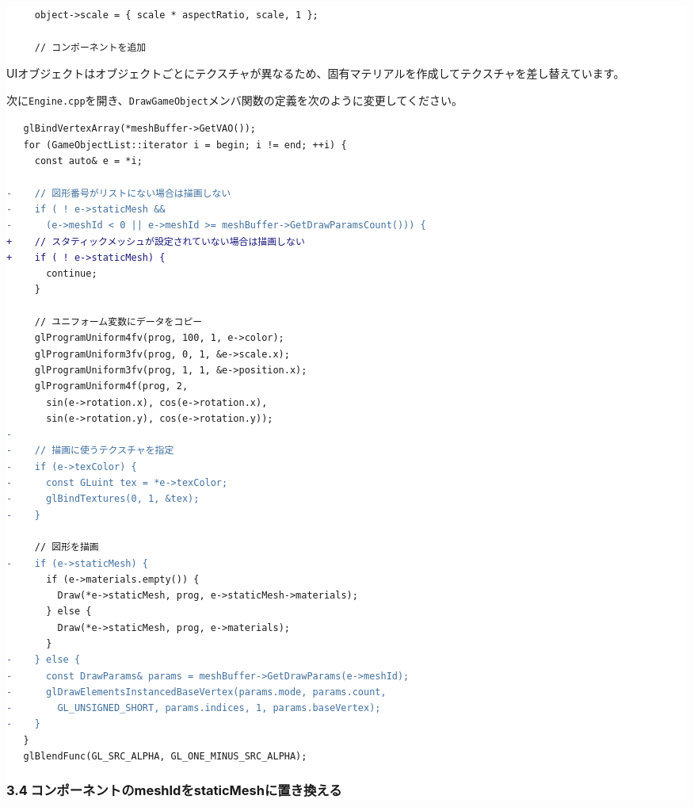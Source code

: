 ```diff
     object->scale = { scale * aspectRatio, scale, 1 };
 
     // コンポーネントを追加
```

UIオブジェクトはオブジェクトごとにテクスチャが異なるため、固有マテリアルを作成してテクスチャを差し替えています。

次に`Engine.cpp`を開き、`DrawGameObject`メンバ関数の定義を次のように変更してください。

```diff
   glBindVertexArray(*meshBuffer->GetVAO());
   for (GameObjectList::iterator i = begin; i != end; ++i) {
     const auto& e = *i;

-    // 図形番号がリストにない場合は描画しない
-    if ( ! e->staticMesh &&
-      (e->meshId < 0 || e->meshId >= meshBuffer->GetDrawParamsCount())) {
+    // スタティックメッシュが設定されていない場合は描画しない
+    if ( ! e->staticMesh) {
       continue;
     }

     // ユニフォーム変数にデータをコピー
     glProgramUniform4fv(prog, 100, 1, e->color);
     glProgramUniform3fv(prog, 0, 1, &e->scale.x);
     glProgramUniform3fv(prog, 1, 1, &e->position.x);
     glProgramUniform4f(prog, 2,
       sin(e->rotation.x), cos(e->rotation.x),
       sin(e->rotation.y), cos(e->rotation.y));
-
-    // 描画に使うテクスチャを指定
-    if (e->texColor) {
-      const GLuint tex = *e->texColor;
-      glBindTextures(0, 1, &tex);
-    }

     // 図形を描画
-    if (e->staticMesh) {
       if (e->materials.empty()) {
         Draw(*e->staticMesh, prog, e->staticMesh->materials);
       } else {
         Draw(*e->staticMesh, prog, e->materials);
       }
-    } else {
-      const DrawParams& params = meshBuffer->GetDrawParams(e->meshId);
-      glDrawElementsInstancedBaseVertex(params.mode, params.count,
-        GL_UNSIGNED_SHORT, params.indices, 1, params.baseVertex);
-    }
   }
   glBlendFunc(GL_SRC_ALPHA, GL_ONE_MINUS_SRC_ALPHA);
```

### 3.4 コンポーネントのmeshIdをstaticMeshに置き換える
